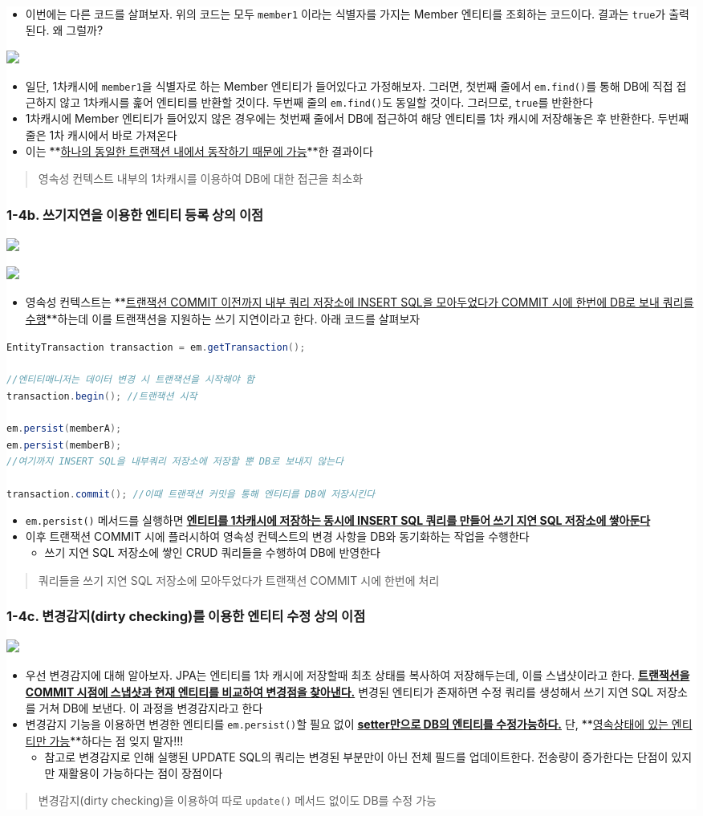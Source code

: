 - 이번에는 다른 코드를 살펴보자. 위의 코드는 모두 ```member1``` 이라는 식별자를 가지는 Member 엔티티를 조회하는 코드이다. 결과는 ```true```가 출력된다. 왜 그럴까?

![]({{site.url}}{{site.baseurl}}/assets/images/jpa_firstCash2.png)

- 일단, 1차캐시에 ```member1```을 식별자로 하는 Member 엔티티가 들어있다고 가정해보자. 그러면, 첫번째 줄에서 ```em.find()```를 통해 DB에 직접 접근하지 않고 1차캐시를 훑어 엔티티를 반환할 것이다. 두번째 줄의 ```em.find()```도 동일할 것이다. 그러므로, ```true```를 반환한다
- 1차캐시에 Member 엔티티가 들어있지 않은 경우에는 첫번째 줄에서 DB에 접근하여 해당 엔티티를 1차 캐시에 저장해놓은 후 반환한다. 두번째 줄은 1차 캐시에서 바로 가져온다
- 이는 **<u>하나의 동일한 트랜잭션 내에서 동작하기 때문에 가능</u>**한 결과이다

> 영속성 컨텍스트 내부의 1차캐시를 이용하여 DB에 대한 접근을 최소화

### 1-4b. 쓰기지연을 이용한 엔티티 등록 상의 이점

![]({{site.url}}{{site.baseurl}}/assets/images/jpa_writeDelay.png)

![]({{site.url}}{{site.baseurl}}/assets/images/jpa_writeDelay2.png)

- 영속성 컨텍스트는 **<u>트랜잭션 COMMIT 이전까지 내부 쿼리 저장소에 INSERT SQL을 모아두었다가 COMMIT 시에 한번에 DB로 보내 쿼리를 수행</u>**하는데 이를 트랜잭션을 지원하는 쓰기 지연이라고 한다. 아래 코드를 살펴보자  

```java
EntityTransaction transaction = em.getTransaction();

//엔티티매니저는 데이터 변경 시 트랜잭션을 시작해야 함
transaction.begin(); //트랜잭션 시작

em.persist(memberA);
em.persist(memberB);
//여기까지 INSERT SQL을 내부쿼리 저장소에 저장할 뿐 DB로 보내지 않는다

transaction.commit(); //이때 트랜잭션 커밋을 통해 엔티티를 DB에 저장시킨다
```

- ```em.persist()``` 메서드를 실행하면 **<u>엔티티를 1차캐시에 저장하는 동시에 INSERT SQL 쿼리를 만들어 쓰기 지연 SQL 저장소에 쌓아둔다</u>**
- 이후 트랜잭션 COMMIT 시에 플러시하여 영속성 컨텍스트의 변경 사항을 DB와 동기화하는 작업을 수행한다
  - 쓰기 지연 SQL 저장소에 쌓인 CRUD 쿼리들을 수행하여 DB에 반영한다

> 쿼리들을 쓰기 지연 SQL 저장소에 모아두었다가 트랜잭션 COMMIT 시에 한번에 처리

### 1-4c. 변경감지(dirty checking)를 이용한 엔티티 수정 상의 이점

![]({{site.url}}{{site.baseurl}}/assets/images/jpa_modifyDetect.png)

- 우선 변경감지에 대해 알아보자. JPA는 엔티티를 1차 캐시에 저장할때 최초 상태를 복사하여 저장해두는데, 이를 스냅샷이라고 한다. **<u>트랜잭션을 COMMIT 시점에 스냅샷과 현재 엔티티를 비교하여 변경점을 찾아낸다.</u>** 변경된 엔티티가 존재하면 수정 쿼리를 생성해서 쓰기 지연 SQL 저장소를 거쳐 DB에 보낸다. 이 과정을 변경감지라고 한다
- 변경감지 기능을 이용하면 변경한 엔티티를 ```em.persist()```할 필요 없이 **<u>setter만으로 DB의 엔티티를 수정가능하다.</u>** 단, **<u>영속상태에 있는 엔티티만 가능</u>**하다는 점 잊지 말자!!!
  - 참고로 변경감지로 인해 실행된 UPDATE SQL의 쿼리는 변경된 부분만이 아닌 전체 필드를 업데이트한다. 전송량이 증가한다는 단점이 있지만 재활용이 가능하다는 점이 장점이다

> 변경감지(dirty checking)을 이용하여 따로 ```update()``` 메서드 없이도 DB를 수정 가능
